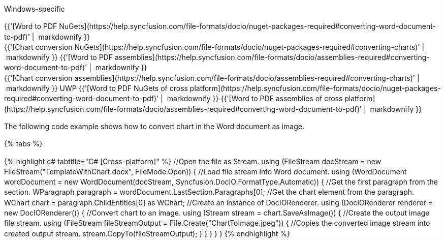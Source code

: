 Windows-specific
</td>
<td>
{{'[Word to PDF NuGets](https://help.syncfusion.com/file-formats/docio/nuget-packages-required#converting-word-document-to-pdf)' |  markdownify }}<br/> {{'[Chart conversion NuGets](https://help.syncfusion.com/file-formats/docio/nuget-packages-required#converting-charts)' |  markdownify }}
</td>
<td>
{{'[Word to PDF assemblies](https://help.syncfusion.com/file-formats/docio/assemblies-required#converting-word-document-to-pdf)' |  markdownify }}<br/> {{'[Chart conversion assemblies](https://help.syncfusion.com/file-formats/docio/assemblies-required#converting-charts)' |  markdownify }}
</td>
</tr>
<tr>
<td>
UWP
</td>
<td>
{{'[Word to PDF NuGets of cross platform](https://help.syncfusion.com/file-formats/docio/nuget-packages-required#converting-word-document-to-pdf)' |  markdownify }}
</td>
<td>
{{'[Word to PDF assemblies of cross platform](https://help.syncfusion.com/file-formats/docio/assemblies-required#converting-word-document-to-pdf)' |  markdownify }}
</td>
</tr>
</table>

The following code example shows how to convert chart in the Word document as image.

{% tabs %}

{% highlight c# tabtitle="C# [Cross-platform]" %}
//Open the file as Stream.
using (FileStream docStream = new FileStream("TemplateWithChart.docx", FileMode.Open))
{
    //Load file stream into Word document.
    using (WordDocument wordDocument = new WordDocument(docStream, Syncfusion.DocIO.FormatType.Automatic))
    {
        //Get the first paragraph from the section.
        WParagraph paragraph = wordDocument.LastSection.Paragraphs[0];
        //Get the chart element from the paragraph.
        WChart chart = paragraph.ChildEntities[0] as WChart;
        //Create an instance of DocIORenderer.
        using (DocIORenderer renderer = new DocIORenderer())
        {
            //Convert chart to an image.
            using (Stream stream = chart.SaveAsImage())
            {
                //Create the output image file stream. 
                using (FileStream fileStreamOutput = File.Create("ChartToImage.jpeg"))
                {
                    //Copies the converted image stream into created output stream.
                    stream.CopyTo(fileStreamOutput);
                }
            }
        }
    }
}
{% endhighlight %}
